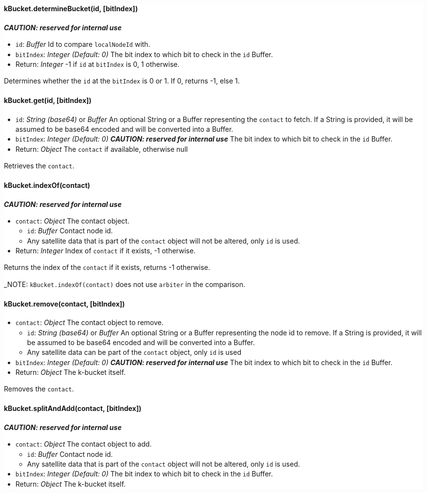 #### kBucket.determineBucket(id, [bitIndex])

_**CAUTION: reserved for internal use**_

  * `id`: _Buffer_ Id to compare `localNodeId` with.
  * `bitIndex`: _Integer_ _(Default: 0)_  The bit index to which bit to check in the `id` Buffer.
  * Return: _Integer_ -1 if `id` at `bitIndex` is 0, 1 otherwise.

Determines whether the `id` at the `bitIndex` is 0 or 1. If 0, returns -1, else 1.

#### kBucket.get(id, [bitIndex])

  * `id`: _String (base64)_ or _Buffer_ An optional String or a Buffer representing the `contact` to fetch. If a String is provided, it will be assumed to be base64 encoded and will be converted into a Buffer.
  * `bitIndex`: _Integer_ _(Default: 0)_ _**CAUTION: reserved for internal use**_  The bit index to which bit to check in the `id` Buffer.
  * Return: _Object_ The `contact` if available, otherwise null

Retrieves the `contact`.

#### kBucket.indexOf(contact)

_**CAUTION: reserved for internal use**_

  * `contact`: _Object_ The contact object.
    * `id`: _Buffer_ Contact node id.
    * Any satellite data that is part of the `contact` object will not be altered, only `id` is used.
  * Return: _Integer_ Index of `contact` if it exists, -1 otherwise.

Returns the index of the `contact` if it exists, returns -1 otherwise.

_NOTE: `kBucket.indexOf(contact)` does not use `arbiter` in the comparison.

#### kBucket.remove(contact, [bitIndex])

  * `contact`: _Object_ The contact object to remove.
    * `id`: _String (base64)_ or _Buffer_ An optional String or a Buffer representing the node id to remove. If a String is provided, it will be assumed to be base64 encoded and will be converted into a Buffer.
    * Any satellite data can be part of the `contact` object, only `id` is used
  * `bitIndex`: _Integer_ _(Default: 0)_ _**CAUTION: reserved for internal use**_  The bit index to which bit to check in the `id` Buffer.
  * Return: _Object_ The k-bucket itself.

Removes the `contact`.

#### kBucket.splitAndAdd(contact, [bitIndex])

_**CAUTION: reserved for internal use**_

  * `contact`: _Object_ The contact object to add.
    * `id`: _Buffer_ Contact node id.
    * Any satellite data that is part of the `contact` object will not be altered, only `id` is used.
  * `bitIndex`: _Integer_ _(Default: 0)_ The bit index to which bit to check in the `id` Buffer.
  * Return: _Object_ The k-bucket itself.
